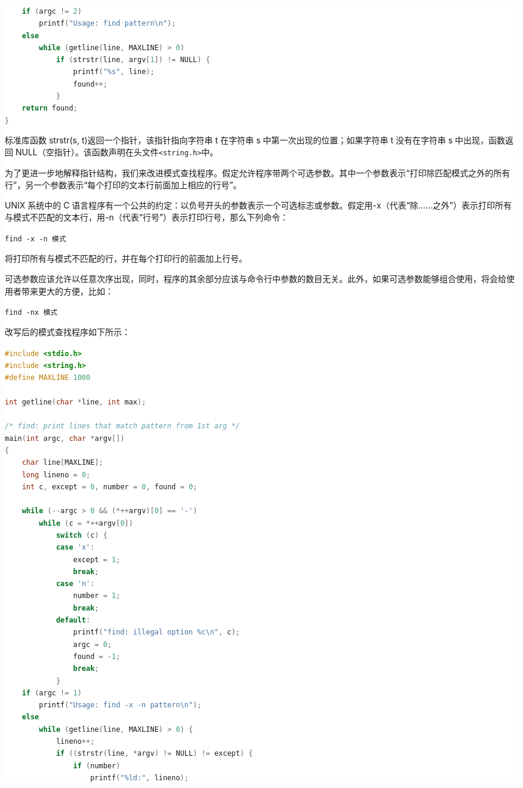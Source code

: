 ```c
    if (argc != 2)
        printf("Usage: find pattern\n");
    else
        while (getline(line, MAXLINE) > 0)
            if (strstr(line, argv[1]) != NULL) {
                printf("%s", line);
                found++;
            }
    return found;
}
```
标准库函数 strstr(s, t)返回一个指针，该指针指向字符串 t 在字符串 s 中第一次出现的位置；如果字符串 t 没有在字符串 s 中出现，函数返回 NULL（空指针）。该函数声明在头文件`<string.h>`中。

为了更进一步地解释指针结构，我们来改进模式查找程序。假定允许程序带两个可选参数。其中一个参数表示“打印除匹配模式之外的所有行”，另一个参数表示“每个打印的文本行前面加上相应的行号”。

UNIX 系统中的 C 语言程序有一个公共的约定：以负号开头的参数表示一个可选标志或参数。假定用-x（代表“除……之外”）表示打印所有与模式不匹配的文本行，用-n（代表“行号”）表示打印行号，那么下列命令：
```
find -x -n 模式
```
将打印所有与模式不匹配的行，并在每个打印行的前面加上行号。

可选参数应该允许以任意次序出现，同时，程序的其余部分应该与命令行中参数的数目无关。此外，如果可选参数能够组合使用，将会给使用者带来更大的方便，比如：
```
find -nx 模式
```
改写后的模式查找程序如下所示：
```c
#include <stdio.h>
#include <string.h>
#define MAXLINE 1000

int getline(char *line, int max);

/* find: print lines that match pattern from 1st arg */
main(int argc, char *argv[])
{
    char line[MAXLINE];
    long lineno = 0;
    int c, except = 0, number = 0, found = 0;

    while (--argc > 0 && (*++argv)[0] == '-')
        while (c = *++argv[0])
            switch (c) {
            case 'x':
                except = 1;
                break;
            case 'n':
                number = 1;
                break;
            default:
                printf("find: illegal option %c\n", c);
                argc = 0;
                found = -1;
                break;
            }
    if (argc != 1)
        printf("Usage: find -x -n pattern\n");
    else
        while (getline(line, MAXLINE) > 0) {
            lineno++;
            if ((strstr(line, *argv) != NULL) != except) {
                if (number)
                    printf("%ld:", lineno);
```